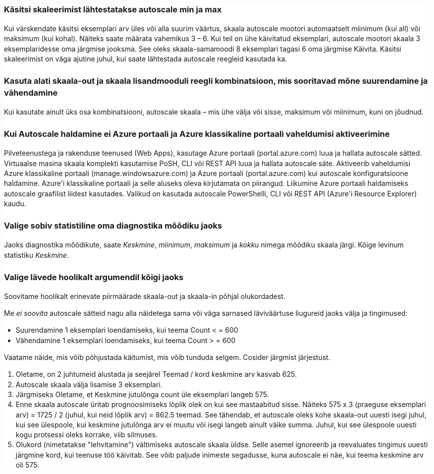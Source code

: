 ### <a name="manual-scaling-is-reset-by-autoscale-min-and-max"></a>Käsitsi skaleerimist lähtestatakse autoscale min ja max
Kui värskendate käsitsi eksemplari arv üles või alla suurim väärtus, skaala autoscale mootori automaatselt miinimum (kui all) või maksimum (kui kohal). Näiteks saate määrata vahemikus 3 – 6. Kui teil on ühe käivitatud eksemplari, autoscale mootori skaala 3 eksemplaridesse oma järgmise jooksma. See oleks skaala-samamoodi 8 eksemplari tagasi 6 oma järgmise Käivita.  Käsitsi skaleerimist on väga ajutine juhul, kui saate lähtestada autoscale reegleid kasutada ka.

### <a name="always-use-a-scale-out-and-scale-in-rule-combination-that-performs-an-increase-and-decrease"></a>Kasuta alati skaala-out ja skaala lisandmooduli reegli kombinatsioon, mis sooritavad mõne suurendamine ja vähendamine
Kui kasutate ainult üks osa kombinatsiooni, autoscale skaala – mis ühe välja või sisse, maksimum või miinimum, kuni on jõudnud.

### <a name="do-not-switch-between-the-azure-portal-and-the-azure-classic-portal-when-managing-autoscale"></a>Kui Autoscale haldamine ei Azure portaali ja Azure klassikaline portaali vaheldumisi aktiveerimine
Pilveteenustega ja rakenduse teenused (Web Apps), kasutage Azure portaali (portal.azure.com) luua ja hallata autoscale sätted. Virtuaalse masina skaala komplekti kasutamise PoSH, CLI või REST API luua ja hallata autoscale säte. Aktiveerib vaheldumisi Azure klassikaline portaali (manage.windowsazure.com) ja Azure portaali (portal.azure.com) kui autoscale konfiguratsioone haldamine. Azure'i klassikaline portaali ja selle aluseks oleva kirjutamata on piirangud. Liikumine Azure portaali haldamiseks autoscale graafilist liidest kasutades. Valikud on kasutada autoscale PowerShelli, CLI või REST API (Azure'i Resource Explorer) kaudu.

### <a name="choose-the-appropriate-statistic-for-your-diagnostics-metric"></a>Valige sobiv statistiline oma diagnostika mõõdiku jaoks
Jaoks diagnostika mõõdikute, saate *Keskmine*, *miinimum*, *maksimum* ja *kokku* nimega mõõdiku skaala järgi. Kõige levinum statistiku *Keskmine*.

### <a name="choose-the-thresholds-carefully-for-all-metric-types"></a>Valige lävede hoolikalt argumendil kõigi jaoks
Soovitame hoolikalt erinevate piirmäärade skaala-out ja skaala-in põhjal olukordadest.

Me *ei soovita* autoscale sätteid nagu alla näidetega sama või väga sarnased läviväärtuse liugureid jaoks välja ja tingimused:

- Suurendamine 1 eksemplari loendamiseks, kui teema Count < = 600
- Vähendamine 1 eksemplari loendamiseks, kui teema Count > = 600

Vaatame näide, mis võib põhjustada käitumist, mis võib tunduda selgem. Cosider järgmist järjestust.

1. Oletame, on 2 juhtumeid alustada ja seejärel Teemad / kord keskmine arv kasvab 625.
2. Autoscale skaala välja lisamise 3 eksemplari.
3. Järgmiseks Oletame, et Keskmine jutulõnga count üle eksemplari langeb 575.
4. Enne skaala autoscale üritab prognoosimiseks lõplik olek on kui see mastaabitud sisse. Näiteks 575 x 3 (praeguse eksemplari arv) = 1725 / 2 (juhul, kui neid lõplik arv) = 862.5 teemad. See tähendab, et autoscale oleks kohe skaala-out uuesti isegi juhul, kui see ülespoole, kui keskmine jutulõnga arv ei muutu või isegi langeb ainult väike summa. Juhul, kui see ülespoole uuesti kogu protsessi oleks korrake, viib silmuses.
5. Olukord (nimetatakse "lehvitamine") vältimiseks autoscale skaala üldse. Selle asemel ignoreerib ja reevaluates tingimus uuesti järgmine kord, kui teenuse töö käivitab. See võib paljude inimeste segadusse, kuna autoscale ei näe, kui teema keskmine arv oli 575.

